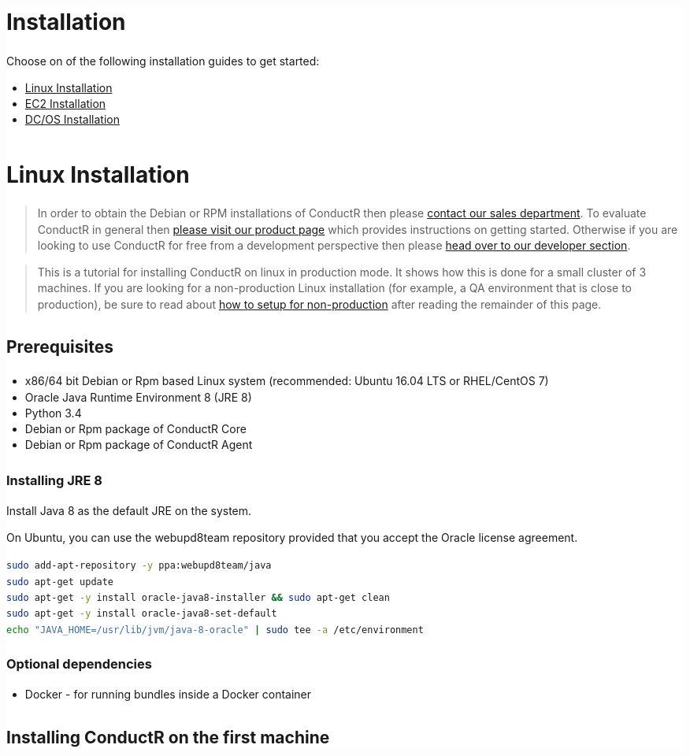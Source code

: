 # Installation

Choose on of the following installation guides to get started:

* [Linux Installation](#Linux-Installation)
* [EC2 Installation](#EC2-Installation)
* [DC/OS Installation](#DC/OS-Installation)

# Linux Installation

> In order to obtain the Debian or RPM installations of ConductR then please [contact our sales department](https://www.lightbend.com/company/contact). To evaluate ConductR in general then [please visit our product page](http://www.lightbend.com/products/conductr) which provides instructions on getting started. Otherwise if you are looking to use ConductR for free from a development perspective then please [head over to our developer section](DevQuickStart).

> This is a tutorial for installing ConductR on linux in production mode. It shows how this is done for a small cluster of 3 machines. If you are looking for a non-production Linux installation (for example, a QA environment that is close to production), be sure to read about [how to setup for non-production](ClusterSetupConsiderations#Setting-up-for-non-production) after reading the remainder of this page.

## Prerequisites

* x86/64 bit Debian or Rpm based Linux system (recommended: Ubuntu 16.04 LTS or RHEL/CentOS 7)
* Oracle Java Runtime Environment 8 (JRE 8)
* Python 3.4
* Debian or Rpm package of ConductR Core
* Debian or Rpm package of ConductR Agent

### Installing JRE 8

Install Java 8 as the default JRE on the system.

On Ubuntu, you can use the webupd8team repository provided that you accept the Oracle license agreement.

```bash
sudo add-apt-repository -y ppa:webupd8team/java
sudo apt-get update
sudo apt-get -y install oracle-java8-installer && sudo apt-get clean
sudo apt-get -y install oracle-java8-set-default
echo "JAVA_HOME=/usr/lib/jvm/java-8-oracle" | sudo tee -a /etc/environment
```

### Optional dependencies

* Docker - for running bundles inside a Docker container

## Installing ConductR on the first machine
